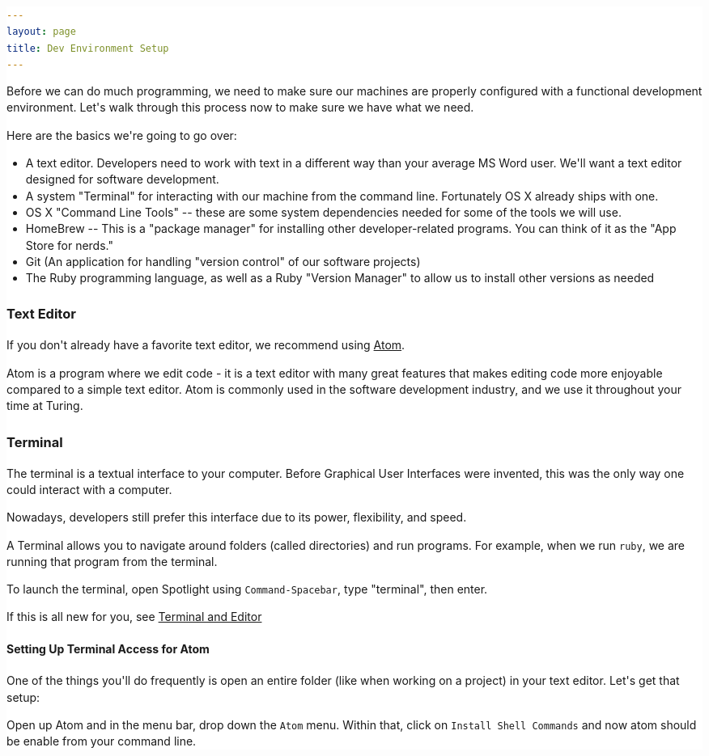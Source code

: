```yaml
---
layout: page
title: Dev Environment Setup
---
```


Before we can do much programming, we need to make sure our machines are properly configured with a functional development environment. Let's walk through this process now to make sure we have what we need.

Here are the basics we're going to go over:

*   A text editor. Developers need to work with text in a different way than your average MS Word user. We'll want a text editor designed for software
development.
*   A system "Terminal" for interacting with our machine from the command line. Fortunately OS X already ships with one.
*   OS X "Command Line Tools" -- these are some system dependencies needed for some of the tools we will use.
*   HomeBrew -- This is a "package manager" for installing other developer-related programs. You can think of it as the "App Store for nerds."
*   Git (An application for handling "version control" of our software projects)
*   The Ruby programming language, as well as a Ruby "Version Manager" to allow us to install other versions as needed

### Text Editor

If you don't already have a favorite text editor, we recommend using [Atom](https://atom.io/).

Atom is a program where we edit code - it is a text editor with many great features that makes editing code more enjoyable compared to a simple text editor. Atom is commonly used in the software development industry, and we use it throughout your time at Turing.


### Terminal

The terminal is a textual interface to your computer. Before Graphical User Interfaces were invented, this was the only way one could interact with a computer.

Nowadays, developers still prefer this interface due to its power, flexibility, and speed.

A Terminal allows you to navigate around folders (called directories) and run programs. For example, when we run `ruby`, we are running that program from the terminal.

To launch the terminal, open Spotlight using `Command-Spacebar`, type "terminal", then enter.

If this is all new for you, see [Terminal and Editor](./terminal_and_editor)

#### Setting Up Terminal Access for Atom

One of the things you'll do frequently is open an entire folder (like when working on a project) in your text editor. Let's get that setup:

Open up Atom and in the menu bar, drop down the `Atom` menu. Within that, click on `Install Shell Commands` and now atom should be enable from your command line.
